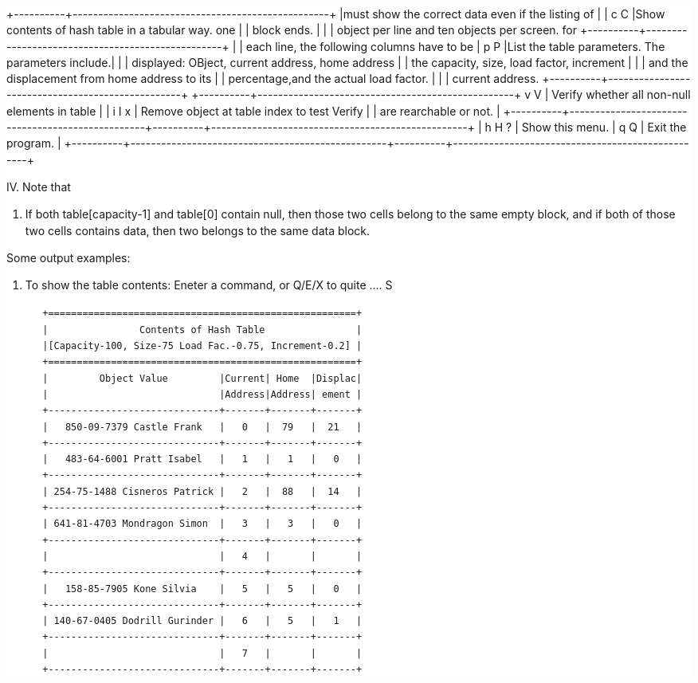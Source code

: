 +----------+--------------------------------------------------+          |must show the correct data even if the listing of |
|   c C    |Show contents of hash table in a tabular way. one |          |                   block ends.                    |
|          | object per line and ten objects per screen. for  +----------+--------------------------------------------------+
|          |   each line, the following columns have to be    |   p P    |List the table parameters. The parameters include.|
|          | displayed: OBject, current address, home address |          |    the capacity, size, load factor, increment    |
|          |  and the displacement from home address to its   |          |      percentage,and the actual load factor.      |
|          |                 current address.                 +----------+--------------------------------------------------+
+----------+--------------------------------------------------+   v V    |    Verify whether all non-null elements in table |
|  i I x   |   Remove object at table index to test Verify    |          |         are rearchable or not.                   |
+----------+--------------------------------------------------+----------+--------------------------------------------------+
|  h H ?   |                 Show this menu.                  |   q Q    |                Exit the program.                 |
+----------+--------------------------------------------------+----------+--------------------------------------------------+


IV.	Note that

  1. If both table[capacity-1] and table[0] contain null, then those
     two cells belong to the same empty block, and if both of those 
     two cells contains data, then two belongs to the same data block.

Some output examples:

  1. To show the table contents:
                   Eneter a command, or Q/E/X to quite .... S

            +======================================================+            
            |                Contents of Hash Table                |            
            |[Capacity-100, Size-75 Load Fac.-0.75, Increment-0.2] |            
            +======================================================+            
            |         Object Value         |Current| Home  |Displac|            
            |                              |Address|Address| ement |            
            +------------------------------+-------+-------+-------+            
            |   850-09-7379 Castle Frank   |   0   |  79   |  21   |            
            +------------------------------+-------+-------+-------+            
            |   483-64-6001 Pratt Isabel   |   1   |   1   |   0   |            
            +------------------------------+-------+-------+-------+            
            | 254-75-1488 Cisneros Patrick |   2   |  88   |  14   |            
            +------------------------------+-------+-------+-------+            
            | 641-81-4703 Mondragon Simon  |   3   |   3   |   0   |            
            +------------------------------+-------+-------+-------+            
            |                              |   4   |       |       |            
            +------------------------------+-------+-------+-------+            
            |   158-85-7905 Kone Silvia    |   5   |   5   |   0   |            
            +------------------------------+-------+-------+-------+            
            | 140-67-0405 Dodrill Gurinder |   6   |   5   |   1   |            
            +------------------------------+-------+-------+-------+            
            |                              |   7   |       |       |            
            +------------------------------+-------+-------+-------+            